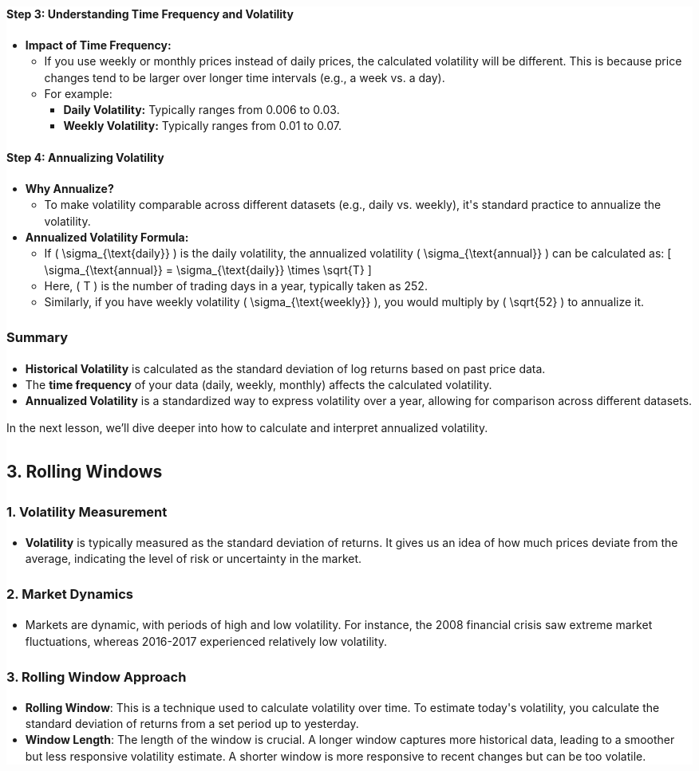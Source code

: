 #### **Step 3: Understanding Time Frequency and Volatility**
- **Impact of Time Frequency:** 
  - If you use weekly or monthly prices instead of daily prices, the calculated volatility will be different. This is because price changes tend to be larger over longer time intervals (e.g., a week vs. a day).
  - For example:
    - **Daily Volatility:** Typically ranges from 0.006 to 0.03.
    - **Weekly Volatility:** Typically ranges from 0.01 to 0.07.

#### **Step 4: Annualizing Volatility**
- **Why Annualize?**
  - To make volatility comparable across different datasets (e.g., daily vs. weekly), it's standard practice to annualize the volatility.
- **Annualized Volatility Formula:**
  - If \( \sigma_{\text{daily}} \) is the daily volatility, the annualized volatility \( \sigma_{\text{annual}} \) can be calculated as:
    \[
    \sigma_{\text{annual}} = \sigma_{\text{daily}} \times \sqrt{T}
    \]
  - Here, \( T \) is the number of trading days in a year, typically taken as 252.
  - Similarly, if you have weekly volatility \( \sigma_{\text{weekly}} \), you would multiply by \( \sqrt{52} \) to annualize it.

### Summary
- **Historical Volatility** is calculated as the standard deviation of log returns based on past price data.
- The **time frequency** of your data (daily, weekly, monthly) affects the calculated volatility. 
- **Annualized Volatility** is a standardized way to express volatility over a year, allowing for comparison across different datasets.

In the next lesson, we’ll dive deeper into how to calculate and interpret annualized volatility.

## 3. Rolling Windows

### 1. **Volatility Measurement**
   - **Volatility** is typically measured as the standard deviation of returns. It gives us an idea of how much prices deviate from the average, indicating the level of risk or uncertainty in the market.

### 2. **Market Dynamics**
   - Markets are dynamic, with periods of high and low volatility. For instance, the 2008 financial crisis saw extreme market fluctuations, whereas 2016-2017 experienced relatively low volatility.

### 3. **Rolling Window Approach**
   - **Rolling Window**: This is a technique used to calculate volatility over time. To estimate today's volatility, you calculate the standard deviation of returns from a set period up to yesterday.
   - **Window Length**: The length of the window is crucial. A longer window captures more historical data, leading to a smoother but less responsive volatility estimate. A shorter window is more responsive to recent changes but can be too volatile.
